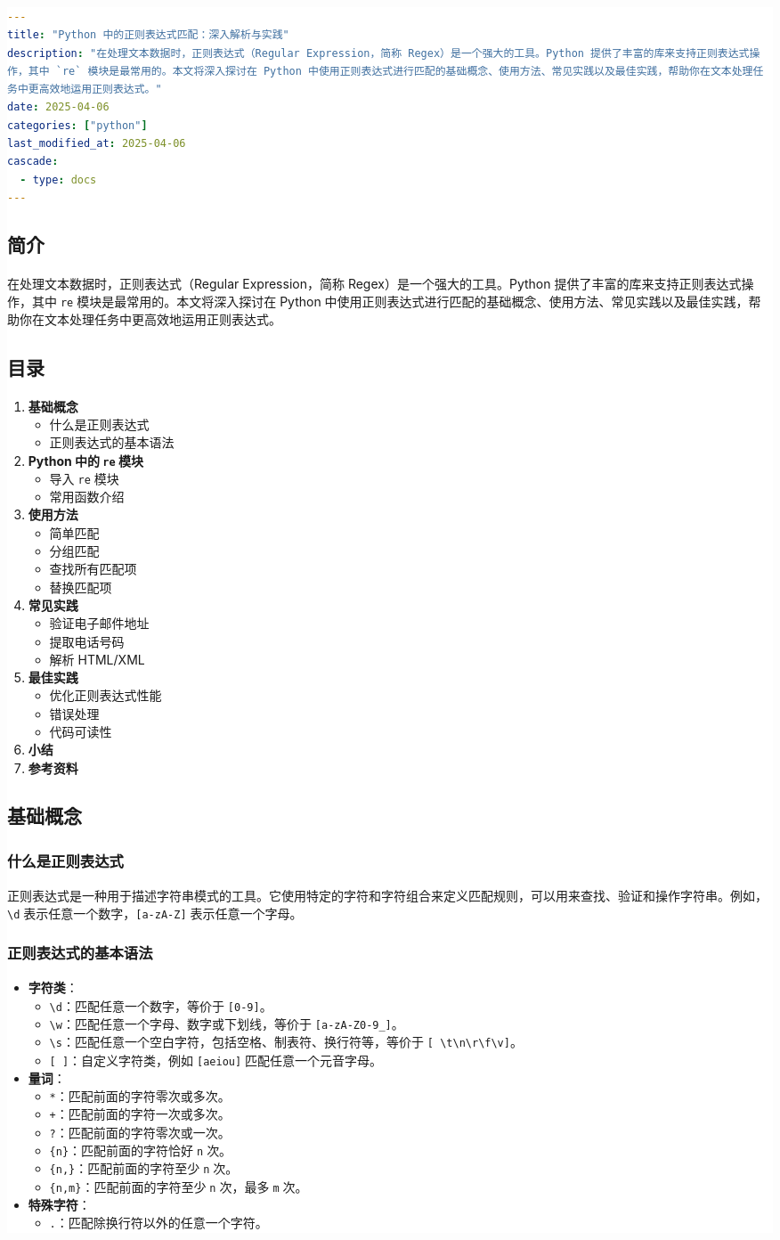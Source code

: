 ```yaml
---
title: "Python 中的正则表达式匹配：深入解析与实践"
description: "在处理文本数据时，正则表达式（Regular Expression，简称 Regex）是一个强大的工具。Python 提供了丰富的库来支持正则表达式操作，其中 `re` 模块是最常用的。本文将深入探讨在 Python 中使用正则表达式进行匹配的基础概念、使用方法、常见实践以及最佳实践，帮助你在文本处理任务中更高效地运用正则表达式。"
date: 2025-04-06
categories: ["python"]
last_modified_at: 2025-04-06
cascade:
  - type: docs
---
```



## 简介
在处理文本数据时，正则表达式（Regular Expression，简称 Regex）是一个强大的工具。Python 提供了丰富的库来支持正则表达式操作，其中 `re` 模块是最常用的。本文将深入探讨在 Python 中使用正则表达式进行匹配的基础概念、使用方法、常见实践以及最佳实践，帮助你在文本处理任务中更高效地运用正则表达式。


## 目录
1. **基础概念**
    - 什么是正则表达式
    - 正则表达式的基本语法
2. **Python 中的 `re` 模块**
    - 导入 `re` 模块
    - 常用函数介绍
3. **使用方法**
    - 简单匹配
    - 分组匹配
    - 查找所有匹配项
    - 替换匹配项
4. **常见实践**
    - 验证电子邮件地址
    - 提取电话号码
    - 解析 HTML/XML
5. **最佳实践**
    - 优化正则表达式性能
    - 错误处理
    - 代码可读性
6. **小结**
7. **参考资料**

## 基础概念
### 什么是正则表达式
正则表达式是一种用于描述字符串模式的工具。它使用特定的字符和字符组合来定义匹配规则，可以用来查找、验证和操作字符串。例如，`\d` 表示任意一个数字，`[a-zA-Z]` 表示任意一个字母。

### 正则表达式的基本语法
- **字符类**：
    - `\d`：匹配任意一个数字，等价于 `[0-9]`。
    - `\w`：匹配任意一个字母、数字或下划线，等价于 `[a-zA-Z0-9_]`。
    - `\s`：匹配任意一个空白字符，包括空格、制表符、换行符等，等价于 `[ \t\n\r\f\v]`。
    - `[ ]`：自定义字符类，例如 `[aeiou]` 匹配任意一个元音字母。
- **量词**：
    - `*`：匹配前面的字符零次或多次。
    - `+`：匹配前面的字符一次或多次。
    - `?`：匹配前面的字符零次或一次。
    - `{n}`：匹配前面的字符恰好 `n` 次。
    - `{n,}`：匹配前面的字符至少 `n` 次。
    - `{n,m}`：匹配前面的字符至少 `n` 次，最多 `m` 次。
- **特殊字符**：
    - `.`：匹配除换行符以外的任意一个字符。